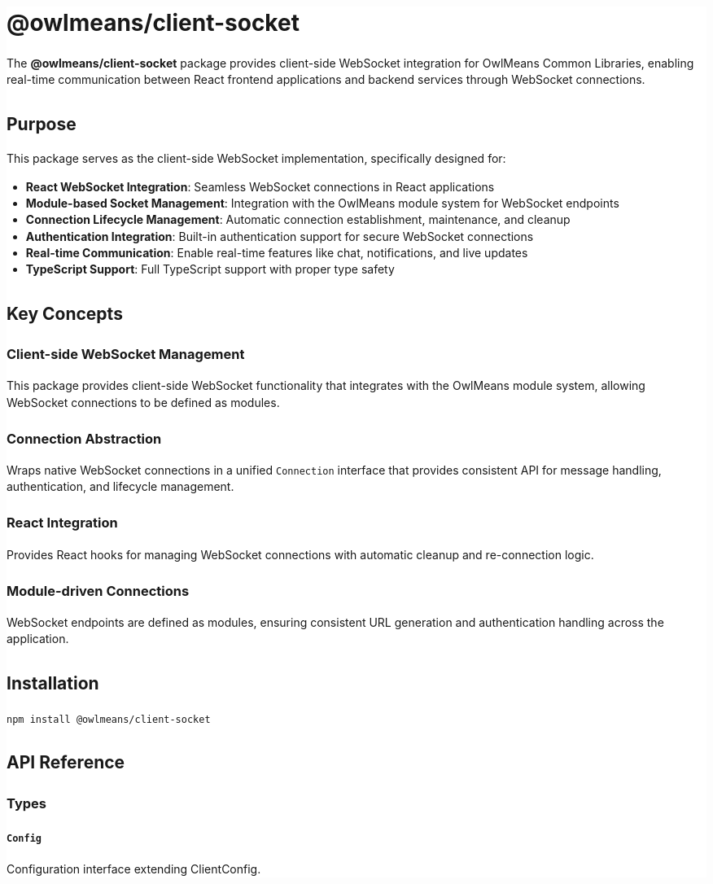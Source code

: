 # @owlmeans/client-socket

The **@owlmeans/client-socket** package provides client-side WebSocket integration for OwlMeans Common Libraries, enabling real-time communication between React frontend applications and backend services through WebSocket connections.

## Purpose

This package serves as the client-side WebSocket implementation, specifically designed for:

- **React WebSocket Integration**: Seamless WebSocket connections in React applications
- **Module-based Socket Management**: Integration with the OwlMeans module system for WebSocket endpoints
- **Connection Lifecycle Management**: Automatic connection establishment, maintenance, and cleanup
- **Authentication Integration**: Built-in authentication support for secure WebSocket connections
- **Real-time Communication**: Enable real-time features like chat, notifications, and live updates
- **TypeScript Support**: Full TypeScript support with proper type safety

## Key Concepts

### Client-side WebSocket Management
This package provides client-side WebSocket functionality that integrates with the OwlMeans module system, allowing WebSocket connections to be defined as modules.

### Connection Abstraction
Wraps native WebSocket connections in a unified `Connection` interface that provides consistent API for message handling, authentication, and lifecycle management.

### React Integration
Provides React hooks for managing WebSocket connections with automatic cleanup and re-connection logic.

### Module-driven Connections
WebSocket endpoints are defined as modules, ensuring consistent URL generation and authentication handling across the application.

## Installation

```bash
npm install @owlmeans/client-socket
```

## API Reference

### Types

#### `Config`
Configuration interface extending ClientConfig.
